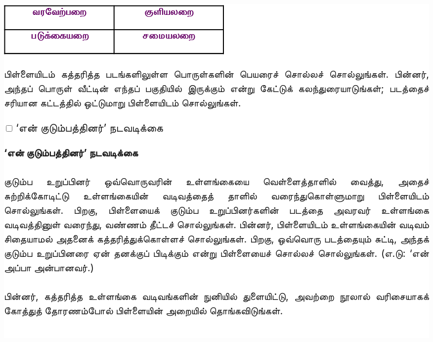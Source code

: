 <img src="/tlmoe/tl-presch16.png">
<p style="font-size:20px;text-align:justify">பிள்ளையிடம் கத்தரித்த படங்களிலுள்ள பொருள்களின் பெயரைச் சொல்லச் சொல்லுங்கள். பின்னர், அந்தப் பொருள் வீட்டின் எந்தப் பகுதியில் இருக்கும் என்று கேட்டுக் கலந்துரையாடுங்கள்; படத்தைச் சரியான கட்டத்தில் ஒட்டுமாறு பிள்ளையிடம் சொல்லுங்கள்.
 </p>
</div></div>

<div class="atab">
      <input id="tab-4" type="checkbox" name="tab">
   <label for="tab-4" style="font-size:22px" class="lbTM">‘என் குடும்பத்தினர்’ நடவடிக்கை

</label>
     <div class="tab-content">
<p style="font-size:20px;text-align:justify"><strong>‘என் குடும்பத்தினர்’ நடவடிக்கை</strong><br/><br/>
குடும்ப உறுப்பினர் ஒவ்வொருவரின் உள்ளங்கையை வெள்ளைத்தாளில் வைத்து, அதைச் சுற்றிக்கோடிட்டு உள்ளங்கையின் வடிவத்தைத் தாளில் வரைந்துகொள்ளுமாறு பிள்ளையிடம் சொல்லுங்கள். பிறகு, பிள்ளையைக் குடும்ப உறுப்பினர்களின் படத்தை அவரவர் உள்ளங்கை வடிவத்தினுள் வரைந்து, வண்ணம் தீட்டச் சொல்லுங்கள். பின்னர், பிள்ளையிடம் உள்ளங்கையின் வடிவம் சிதையாமல் அதனைக்  கத்தரித்துக்கொள்ளச் சொல்லுங்கள். பிறகு, ஒவ்வொரு படத்தையும் சுட்டி, அந்தக் குடும்ப உறுப்பினரை ஏன் தனக்குப் பிடிக்கும் என்று பிள்ளையைச் சொல்லச் சொல்லுங்கள். (எ.டு: ‘என் அப்பா அன்பானவர்.) <br/><br/>
பின்னர், கத்தரித்த உள்ளங்கை வடிவங்களின் நுனியில் துளையிட்டு, அவற்றை நூலால் வரிசையாகக் கோத்துத் தோரணம்போல் பிள்ளையின் அறையில் தொங்கவிடுங்கள்.
 </p>
</div></div>
<div class="btntop"><a href="#top" style="text-decoration:none;"><span style="color:white"><b>Top</b></span></a></div>
